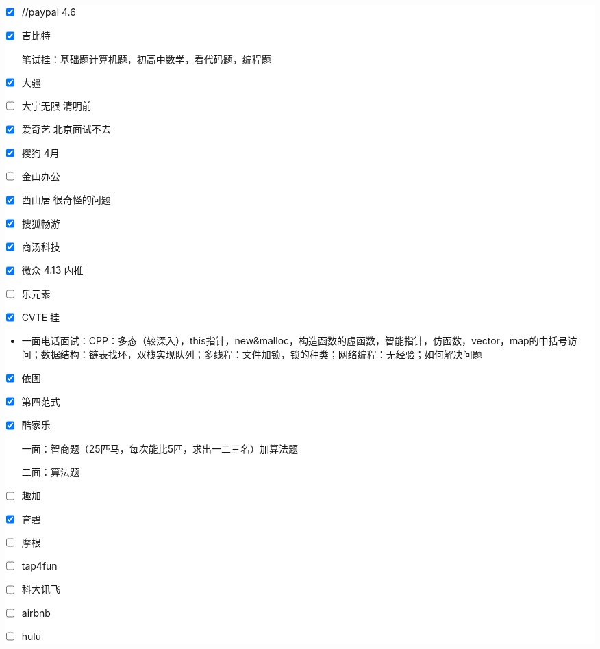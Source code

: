 - [x] //paypal 4.6

- [x] 吉比特 

  笔试挂：基础题计算机题，初高中数学，看代码题，编程题

- [x] 大疆

- [ ] 大宇无限 清明前

- [x] 爱奇艺 北京面试不去

- [x] 搜狗 4月

- [ ] 金山办公

- [x] 西山居 很奇怪的问题

- [x] 搜狐畅游

- [x] 商汤科技 

- [x] 微众 4.13 内推

- [ ] 乐元素

- [x] CVTE 挂

- 一面电话面试：CPP：多态（较深入），this指针，new&malloc，构造函数的虚函数，智能指针，仿函数，vector，map的中括号访问；数据结构：链表找环，双栈实现队列；多线程：文件加锁，锁的种类；网络编程：无经验；如何解决问题

- [x] 依图

- [x] 第四范式

- [x] 酷家乐

  一面：智商题（25匹马，每次能比5匹，求出一二三名）加算法题

  二面：算法题

- [ ] 趣加

- [x] 育碧

- [ ] 摩根

- [ ] tap4fun

- [ ] 科大讯飞

- [ ] airbnb

- [ ] hulu

  